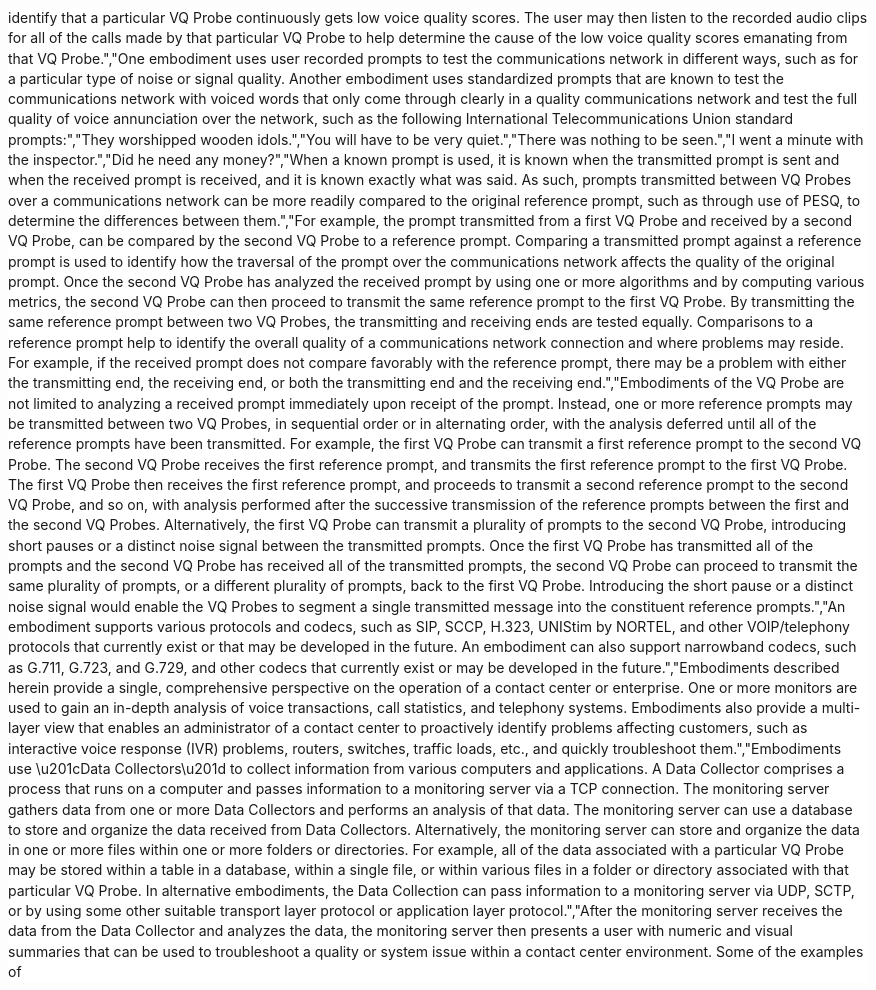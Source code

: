 identify that a particular VQ Probe continuously gets low voice quality scores. The user may then listen to the recorded audio clips for all of the calls made by that particular VQ Probe to help determine the cause of the low voice quality scores emanating from that VQ Probe.","One embodiment uses user recorded prompts to test the communications network in different ways, such as for a particular type of noise or signal quality. Another embodiment uses standardized prompts that are known to test the communications network with voiced words that only come through clearly in a quality communications network and test the full quality of voice annunciation over the network, such as the following International Telecommunications Union standard prompts:","They worshipped wooden idols.","You will have to be very quiet.","There was nothing to be seen.","I went a minute with the inspector.","Did he need any money?","When a known prompt is used, it is known when the transmitted prompt is sent and when the received prompt is received, and it is known exactly what was said. As such, prompts transmitted between VQ Probes over a communications network can be more readily compared to the original reference prompt, such as through use of PESQ, to determine the differences between them.","For example, the prompt transmitted from a first VQ Probe and received by a second VQ Probe, can be compared by the second VQ Probe to a reference prompt. Comparing a transmitted prompt against a reference prompt is used to identify how the traversal of the prompt over the communications network affects the quality of the original prompt. Once the second VQ Probe has analyzed the received prompt by using one or more algorithms and by computing various metrics, the second VQ Probe can then proceed to transmit the same reference prompt to the first VQ Probe. By transmitting the same reference prompt between two VQ Probes, the transmitting and receiving ends are tested equally. Comparisons to a reference prompt help to identify the overall quality of a communications network connection and where problems may reside. For example, if the received prompt does not compare favorably with the reference prompt, there may be a problem with either the transmitting end, the receiving end, or both the transmitting end and the receiving end.","Embodiments of the VQ Probe are not limited to analyzing a received prompt immediately upon receipt of the prompt. Instead, one or more reference prompts may be transmitted between two VQ Probes, in sequential order or in alternating order, with the analysis deferred until all of the reference prompts have been transmitted. For example, the first VQ Probe can transmit a first reference prompt to the second VQ Probe. The second VQ Probe receives the first reference prompt, and transmits the first reference prompt to the first VQ Probe. The first VQ Probe then receives the first reference prompt, and proceeds to transmit a second reference prompt to the second VQ Probe, and so on, with analysis performed after the successive transmission of the reference prompts between the first and the second VQ Probes. Alternatively, the first VQ Probe can transmit a plurality of prompts to the second VQ Probe, introducing short pauses or a distinct noise signal between the transmitted prompts. Once the first VQ Probe has transmitted all of the prompts and the second VQ Probe has received all of the transmitted prompts, the second VQ Probe can proceed to transmit the same plurality of prompts, or a different plurality of prompts, back to the first VQ Probe. Introducing the short pause or a distinct noise signal would enable the VQ Probes to segment a single transmitted message into the constituent reference prompts.","An embodiment supports various protocols and codecs, such as SIP, SCCP, H.323, UNIStim by NORTEL, and other VOIP\/telephony protocols that currently exist or that may be developed in the future. An embodiment can also support narrowband codecs, such as G.711, G.723, and G.729, and other codecs that currently exist or may be developed in the future.","Embodiments described herein provide a single, comprehensive perspective on the operation of a contact center or enterprise. One or more monitors are used to gain an in-depth analysis of voice transactions, call statistics, and telephony systems. Embodiments also provide a multi-layer view that enables an administrator of a contact center to proactively identify problems affecting customers, such as interactive voice response (IVR) problems, routers, switches, traffic loads, etc., and quickly troubleshoot them.","Embodiments use \u201cData Collectors\u201d to collect information from various computers and applications. A Data Collector comprises a process that runs on a computer and passes information to a monitoring server via a TCP connection. The monitoring server gathers data from one or more Data Collectors and performs an analysis of that data. The monitoring server can use a database to store and organize the data received from Data Collectors. Alternatively, the monitoring server can store and organize the data in one or more files within one or more folders or directories. For example, all of the data associated with a particular VQ Probe may be stored within a table in a database, within a single file, or within various files in a folder or directory associated with that particular VQ Probe. In alternative embodiments, the Data Collection can pass information to a monitoring server via UDP, SCTP, or by using some other suitable transport layer protocol or application layer protocol.","After the monitoring server receives the data from the Data Collector and analyzes the data, the monitoring server then presents a user with numeric and visual summaries that can be used to troubleshoot a quality or system issue within a contact center environment. Some of the examples of